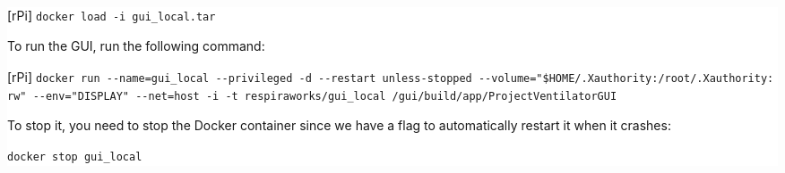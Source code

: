 [rPi] `docker load -i gui_local.tar`

To run the GUI, run the following command:

[rPi] `docker run --name=gui_local --privileged -d --restart unless-stopped --volume="$HOME/.Xauthority:/root/.Xauthority:rw" --env="DISPLAY" --net=host -i -t respiraworks/gui_local /gui/build/app/ProjectVentilatorGUI`

To stop it, you need to stop the Docker container since we have a flag to automatically restart it when it crashes:

`docker stop gui_local`
